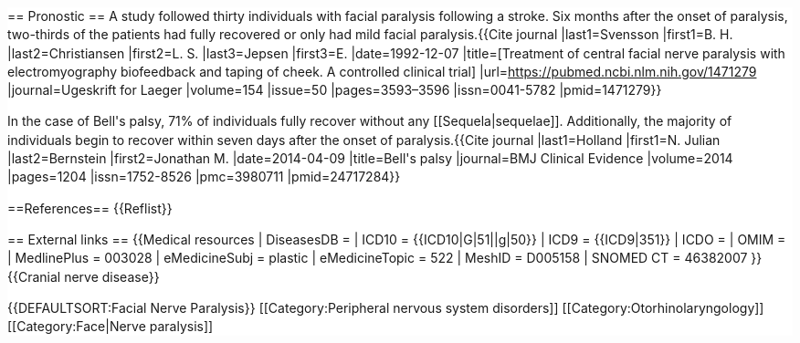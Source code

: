 == Pronostic ==
A study followed thirty individuals with facial paralysis following a stroke. Six months after the onset of paralysis, two-thirds of the patients had fully recovered or only had mild facial paralysis.<ref>{{Cite journal |last1=Svensson |first1=B. H. |last2=Christiansen |first2=L. S. |last3=Jepsen |first3=E. |date=1992-12-07 |title=[Treatment of central facial nerve paralysis with electromyography biofeedback and taping of cheek. A controlled clinical trial] |url=https://pubmed.ncbi.nlm.nih.gov/1471279 |journal=Ugeskrift for Laeger |volume=154 |issue=50 |pages=3593–3596 |issn=0041-5782 |pmid=1471279}}</ref>

In the case of Bell's palsy, 71% of individuals fully recover without any [[Sequela|sequelae]]. Additionally, the majority of individuals begin to recover within seven days after the onset of paralysis.<ref>{{Cite journal |last1=Holland |first1=N. Julian |last2=Bernstein |first2=Jonathan M. |date=2014-04-09 |title=Bell's palsy |journal=BMJ Clinical Evidence |volume=2014 |pages=1204 |issn=1752-8526 |pmc=3980711 |pmid=24717284}}</ref>

==References==
{{Reflist}}

== External links ==
{{Medical resources
| DiseasesDB      = 
| ICD10           = {{ICD10|G|51||g|50}}
| ICD9            = {{ICD9|351}}
| ICDO            = 
| OMIM            = 
| MedlinePlus     = 003028
| eMedicineSubj   = plastic
| eMedicineTopic  = 522
| MeshID          = D005158
| SNOMED CT       = 46382007
}}
{{Cranial nerve disease}}

{{DEFAULTSORT:Facial Nerve Paralysis}}
[[Category:Peripheral nervous system disorders]]
[[Category:Otorhinolaryngology]]
[[Category:Face|Nerve paralysis]]